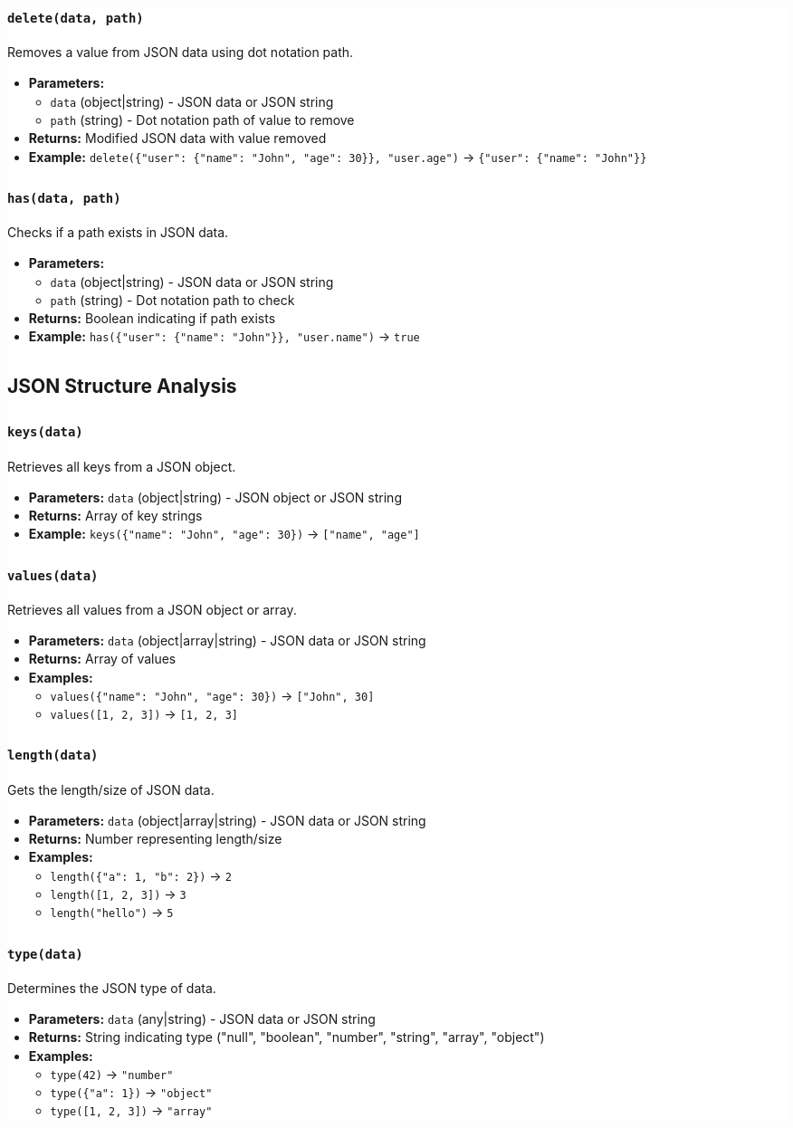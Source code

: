 ### `delete(data, path)`
Removes a value from JSON data using dot notation path.
- **Parameters:** 
  - `data` (object|string) - JSON data or JSON string
  - `path` (string) - Dot notation path of value to remove
- **Returns:** Modified JSON data with value removed
- **Example:** `delete({"user": {"name": "John", "age": 30}}, "user.age")` → `{"user": {"name": "John"}}`

### `has(data, path)`
Checks if a path exists in JSON data.
- **Parameters:** 
  - `data` (object|string) - JSON data or JSON string
  - `path` (string) - Dot notation path to check
- **Returns:** Boolean indicating if path exists
- **Example:** `has({"user": {"name": "John"}}, "user.name")` → `true`

## JSON Structure Analysis

### `keys(data)`
Retrieves all keys from a JSON object.
- **Parameters:** `data` (object|string) - JSON object or JSON string
- **Returns:** Array of key strings
- **Example:** `keys({"name": "John", "age": 30})` → `["name", "age"]`

### `values(data)`
Retrieves all values from a JSON object or array.
- **Parameters:** `data` (object|array|string) - JSON data or JSON string
- **Returns:** Array of values
- **Examples:**
  - `values({"name": "John", "age": 30})` → `["John", 30]`
  - `values([1, 2, 3])` → `[1, 2, 3]`

### `length(data)`
Gets the length/size of JSON data.
- **Parameters:** `data` (object|array|string) - JSON data or JSON string
- **Returns:** Number representing length/size
- **Examples:**
  - `length({"a": 1, "b": 2})` → `2`
  - `length([1, 2, 3])` → `3`
  - `length("hello")` → `5`

### `type(data)`
Determines the JSON type of data.
- **Parameters:** `data` (any|string) - JSON data or JSON string
- **Returns:** String indicating type ("null", "boolean", "number", "string", "array", "object")
- **Examples:**
  - `type(42)` → `"number"`
  - `type({"a": 1})` → `"object"`
  - `type([1, 2, 3])` → `"array"`
